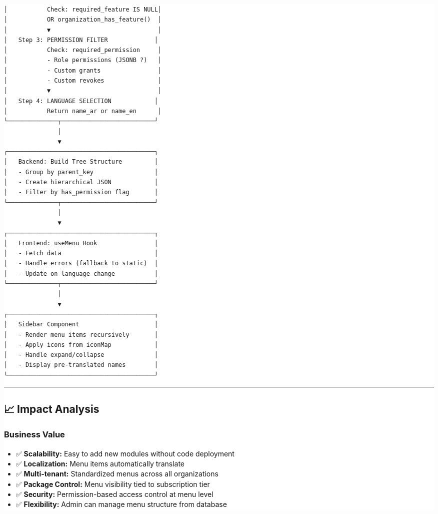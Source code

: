 ```
│           Check: required_feature IS NULL│
│           OR organization_has_feature()  │
│           ▼                              │
│   Step 3: PERMISSION FILTER             │
│           Check: required_permission     │
│           - Role permissions (JSONB ?)   │
│           - Custom grants                │
│           - Custom revokes               │
│           ▼                              │
│   Step 4: LANGUAGE SELECTION            │
│           Return name_ar or name_en      │
└──────────────┬──────────────────────────┘
               │
               ▼
┌─────────────────────────────────────────┐
│   Backend: Build Tree Structure         │
│   - Group by parent_key                 │
│   - Create hierarchical JSON            │
│   - Filter by has_permission flag       │
└──────────────┬──────────────────────────┘
               │
               ▼
┌─────────────────────────────────────────┐
│   Frontend: useMenu Hook                │
│   - Fetch data                          │
│   - Handle errors (fallback to static)  │
│   - Update on language change           │
└──────────────┬──────────────────────────┘
               │
               ▼
┌─────────────────────────────────────────┐
│   Sidebar Component                     │
│   - Render menu items recursively       │
│   - Apply icons from iconMap            │
│   - Handle expand/collapse              │
│   - Display pre-translated names        │
└─────────────────────────────────────────┘
```

---

## 📈 Impact Analysis

### Business Value
- ✅ **Scalability:** Easy to add new modules without code deployment
- ✅ **Localization:** Menu items automatically translate
- ✅ **Multi-tenant:** Standardized menus across all organizations
- ✅ **Package Control:** Menu visibility tied to subscription tier
- ✅ **Security:** Permission-based access control at menu level
- ✅ **Flexibility:** Admin can manage menu structure from database
